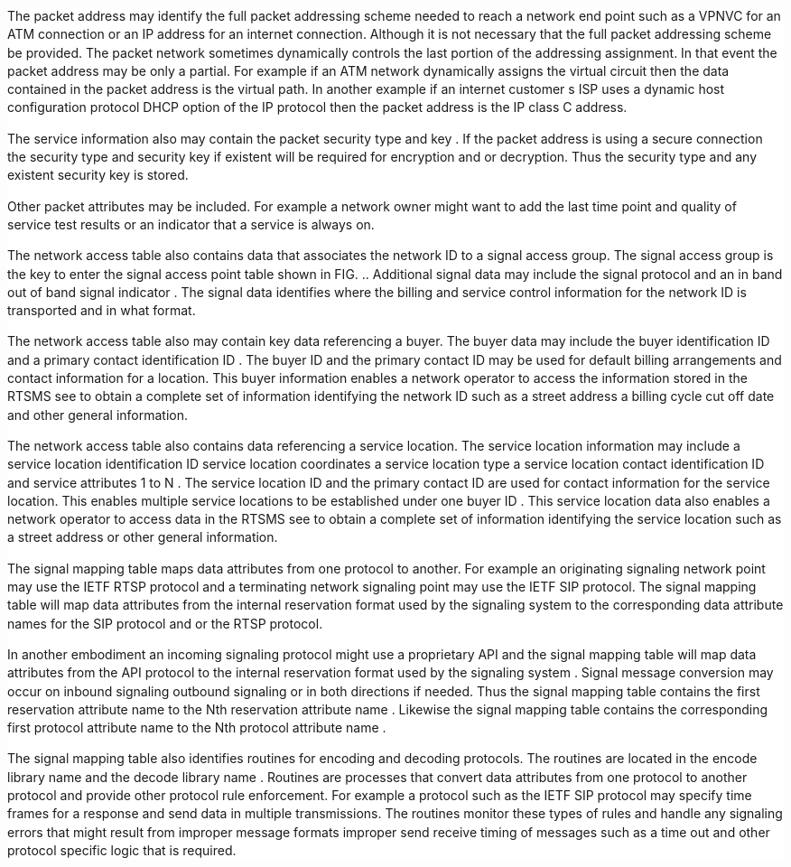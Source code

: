 The packet address may identify the full packet addressing scheme needed to reach a network end point such as a VPNVC for an ATM connection or an IP address for an internet connection. Although it is not necessary that the full packet addressing scheme be provided. The packet network sometimes dynamically controls the last portion of the addressing assignment. In that event the packet address may be only a partial. For example if an ATM network dynamically assigns the virtual circuit then the data contained in the packet address is the virtual path. In another example if an internet customer s ISP uses a dynamic host configuration protocol DHCP option of the IP protocol then the packet address is the IP class C address.

The service information also may contain the packet security type and key . If the packet address is using a secure connection the security type and security key if existent will be required for encryption and or decryption. Thus the security type and any existent security key is stored.

Other packet attributes may be included. For example a network owner might want to add the last time point and quality of service test results or an indicator that a service is always on.

The network access table also contains data that associates the network ID to a signal access group. The signal access group is the key to enter the signal access point table shown in FIG. .. Additional signal data may include the signal protocol and an in band out of band signal indicator . The signal data identifies where the billing and service control information for the network ID is transported and in what format.

The network access table also may contain key data referencing a buyer. The buyer data may include the buyer identification ID and a primary contact identification ID . The buyer ID and the primary contact ID may be used for default billing arrangements and contact information for a location. This buyer information enables a network operator to access the information stored in the RTSMS see to obtain a complete set of information identifying the network ID such as a street address a billing cycle cut off date and other general information.

The network access table also contains data referencing a service location. The service location information may include a service location identification ID service location coordinates a service location type a service location contact identification ID and service attributes 1 to N . The service location ID and the primary contact ID are used for contact information for the service location. This enables multiple service locations to be established under one buyer ID . This service location data also enables a network operator to access data in the RTSMS see to obtain a complete set of information identifying the service location such as a street address or other general information.

The signal mapping table maps data attributes from one protocol to another. For example an originating signaling network point may use the IETF RTSP protocol and a terminating network signaling point may use the IETF SIP protocol. The signal mapping table will map data attributes from the internal reservation format used by the signaling system to the corresponding data attribute names for the SIP protocol and or the RTSP protocol.

In another embodiment an incoming signaling protocol might use a proprietary API and the signal mapping table will map data attributes from the API protocol to the internal reservation format used by the signaling system . Signal message conversion may occur on inbound signaling outbound signaling or in both directions if needed. Thus the signal mapping table contains the first reservation attribute name to the Nth reservation attribute name . Likewise the signal mapping table contains the corresponding first protocol attribute name to the Nth protocol attribute name .

The signal mapping table also identifies routines for encoding and decoding protocols. The routines are located in the encode library name and the decode library name . Routines are processes that convert data attributes from one protocol to another protocol and provide other protocol rule enforcement. For example a protocol such as the IETF SIP protocol may specify time frames for a response and send data in multiple transmissions. The routines monitor these types of rules and handle any signaling errors that might result from improper message formats improper send receive timing of messages such as a time out and other protocol specific logic that is required.
